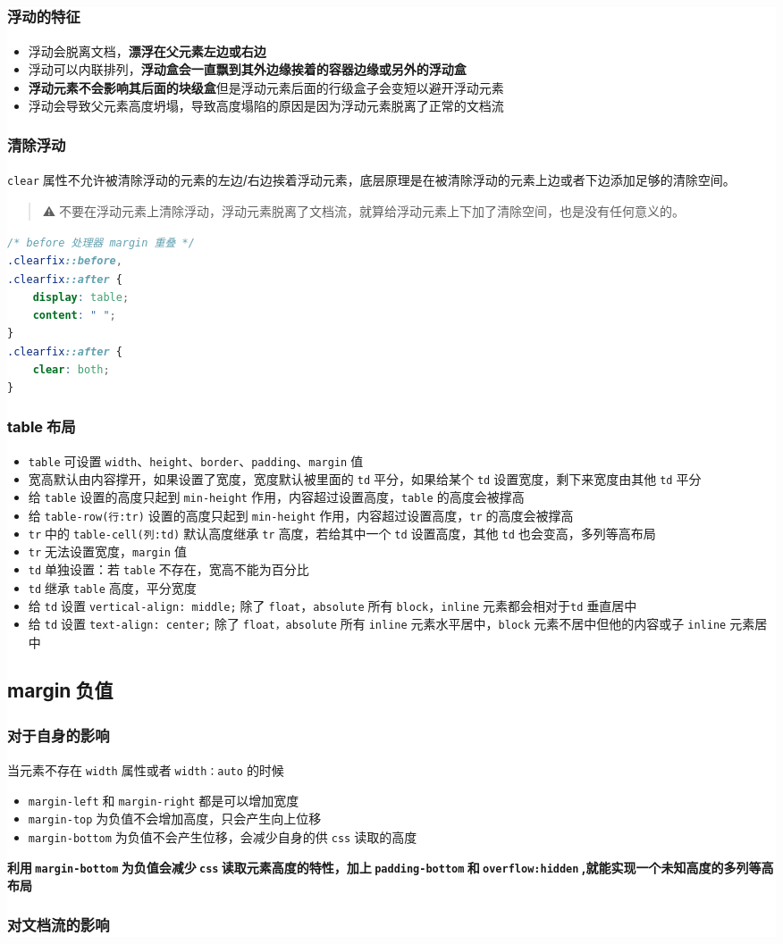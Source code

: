 ### 浮动的特征

- 浮动会脱离文档，**漂浮在父元素左边或右边**
- 浮动可以内联排列，**浮动盒会一直飘到其外边缘挨着的容器边缘或另外的浮动盒**
- **浮动元素不会影响其后面的块级盒**但是浮动元素后面的行级盒子会变短以避开浮动元素
- 浮动会导致父元素高度坍塌，导致高度塌陷的原因是因为浮动元素脱离了正常的文档流

### 清除浮动

`clear` 属性不允许被清除浮动的元素的左边/右边挨着浮动元素，底层原理是在被清除浮动的元素上边或者下边添加足够的清除空间。

> ⚠️ 不要在浮动元素上清除浮动，浮动元素脱离了文档流，就算给浮动元素上下加了清除空间，也是没有任何意义的。

```css
/* before 处理器 margin 重叠 */
.clearfix::before,
.clearfix::after {
	display: table;
	content: " ";
}
.clearfix::after {
	clear: both;
}
```

### table 布局

- `table` 可设置 `width`、`height`、`border`、`padding`、`margin` 值
- 宽高默认由内容撑开，如果设置了宽度，宽度默认被里面的 `td` 平分，如果给某个 `td` 设置宽度，剩下来宽度由其他 `td` 平分
- 给 `table` 设置的高度只起到 `min-height` 作用，内容超过设置高度，`table` 的高度会被撑高
- 给 `table-row(行:tr)` 设置的高度只起到 `min-height` 作用，内容超过设置高度，`tr` 的高度会被撑高
- `tr` 中的 `table-cell(列:td)` 默认高度继承 `tr` 高度，若给其中一个 `td` 设置高度，其他 `td` 也会变高，多列等高布局
- `tr` 无法设置宽度，`margin` 值
- `td` 单独设置：若 `table` 不存在，宽高不能为百分比
- `td` 继承 `table` 高度，平分宽度
- 给 `td` 设置 `vertical-align: middle;` 除了 `float`，`absolute` 所有 `block`，`inline` 元素都会相对于`td` 垂直居中
- 给 `td` 设置 `text-align: center;` 除了 `float，absolute` 所有 `inline` 元素水平居中，`block` 元素不居中但他的内容或子 `inline` 元素居中

## margin 负值

### 对于自身的影响

当元素不存在 `width` 属性或者 `width：auto` 的时候

- `margin-left` 和 `margin-right` 都是可以增加宽度
- `margin-top` 为负值不会增加高度，只会产生向上位移
- `margin-bottom` 为负值不会产生位移，会减少自身的供 `css` 读取的高度

**利用 `margin-bottom` 为负值会减少 `css` 读取元素高度的特性，加上 `padding-bottom` 和 `overflow:hidden` ,就能实现一个未知高度的多列等高布局**

### 对文档流的影响
